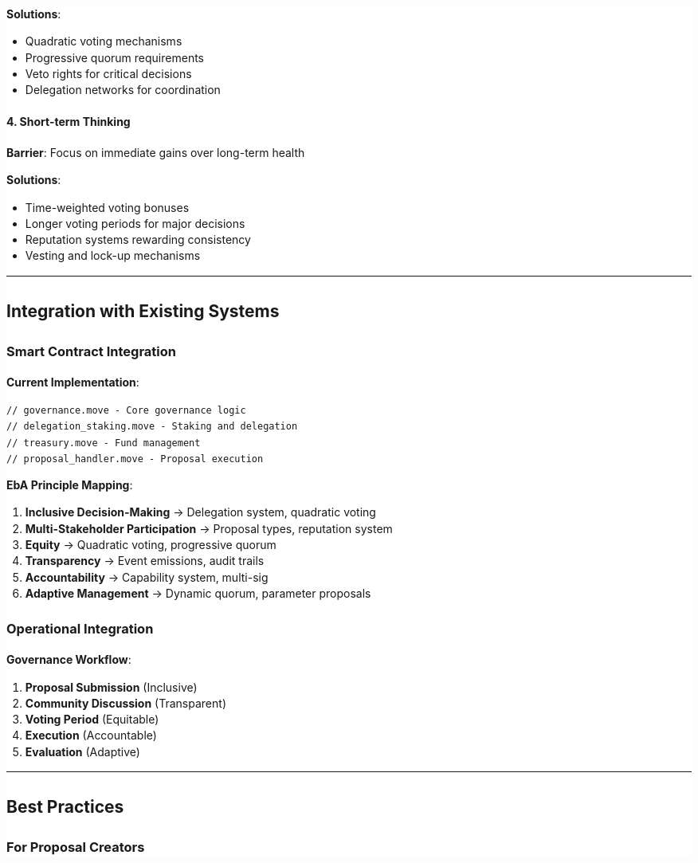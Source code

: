 **Solutions**:
- Quadratic voting mechanisms
- Progressive quorum requirements
- Veto rights for critical decisions
- Delegation networks for coordination

#### 4. Short-term Thinking
**Barrier**: Focus on immediate gains over long-term health

**Solutions**:
- Time-weighted voting bonuses
- Longer voting periods for major decisions
- Reputation systems rewarding consistency
- Vesting and lock-up mechanisms

---

## Integration with Existing Systems

### Smart Contract Integration

**Current Implementation**:
```move
// governance.move - Core governance logic
// delegation_staking.move - Staking and delegation
// treasury.move - Fund management
// proposal_handler.move - Proposal execution
```

**EbA Principle Mapping**:
1. **Inclusive Decision-Making** → Delegation system, quadratic voting
2. **Multi-Stakeholder Participation** → Proposal types, reputation system
3. **Equity** → Quadratic voting, progressive quorum
4. **Transparency** → Event emissions, audit trails
5. **Accountability** → Capability system, multi-sig
6. **Adaptive Management** → Dynamic quorum, parameter proposals

### Operational Integration

**Governance Workflow**:
1. **Proposal Submission** (Inclusive)
2. **Community Discussion** (Transparent)
3. **Voting Period** (Equitable)
4. **Execution** (Accountable)
5. **Evaluation** (Adaptive)

---

## Best Practices

### For Proposal Creators

